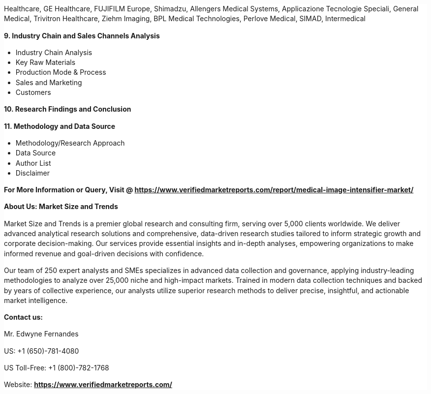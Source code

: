 Healthcare, GE Healthcare, FUJIFILM Europe, Shimadzu, Allengers Medical Systems, Applicazione Tecnologie Speciali, General Medical, Trivitron Healthcare, Ziehm Imaging, BPL Medical Technologies, Perlove Medical, SIMAD, Intermedical</strong></p><p><strong>9. Industry Chain and Sales Channels Analysis</strong></p><ul><li>Industry Chain Analysis</li><li>Key Raw Materials</li><li>Production Mode &amp; Process</li><li>Sales and Marketing</li><li>Customers</li></ul><p><strong>10. Research Findings and Conclusion</strong></p><p><strong>11. Methodology and Data Source</strong></p><ul><li>Methodology/Research Approach</li><li>Data Source</li><li>Author List</li><li>Disclaimer</li></ul></p><p><strong>For More Information or Query, Visit @ <a href="https://www.verifiedmarketreports.com/report/medical-image-intensifier-market/">https://www.verifiedmarketreports.com/report/medical-image-intensifier-market/</a></strong></p><p><strong>About Us: Market Size and Trends</strong></p><p>Market Size and Trends is a premier global research and consulting firm, serving over 5,000 clients worldwide. We deliver advanced analytical research solutions and comprehensive, data-driven research studies tailored to inform strategic growth and corporate decision-making. Our services provide essential insights and in-depth analyses, empowering organizations to make informed revenue and goal-driven decisions with confidence.</p><p>Our team of 250 expert analysts and SMEs specializes in advanced data collection and governance, applying industry-leading methodologies to analyze over 25,000 niche and high-impact markets. Trained in modern data collection techniques and backed by years of collective experience, our analysts utilize superior research methods to deliver precise, insightful, and actionable market intelligence.</p><p><strong>Contact us:</strong></p><p>Mr. Edwyne Fernandes</p><p>US: +1 (650)-781-4080</p><p>US Toll-Free: +1 (800)-782-1768</p><p>Website: <strong><a href="https://www.verifiedmarketreports.com/">https://www.verifiedmarketreports.com/</a></strong></p>
